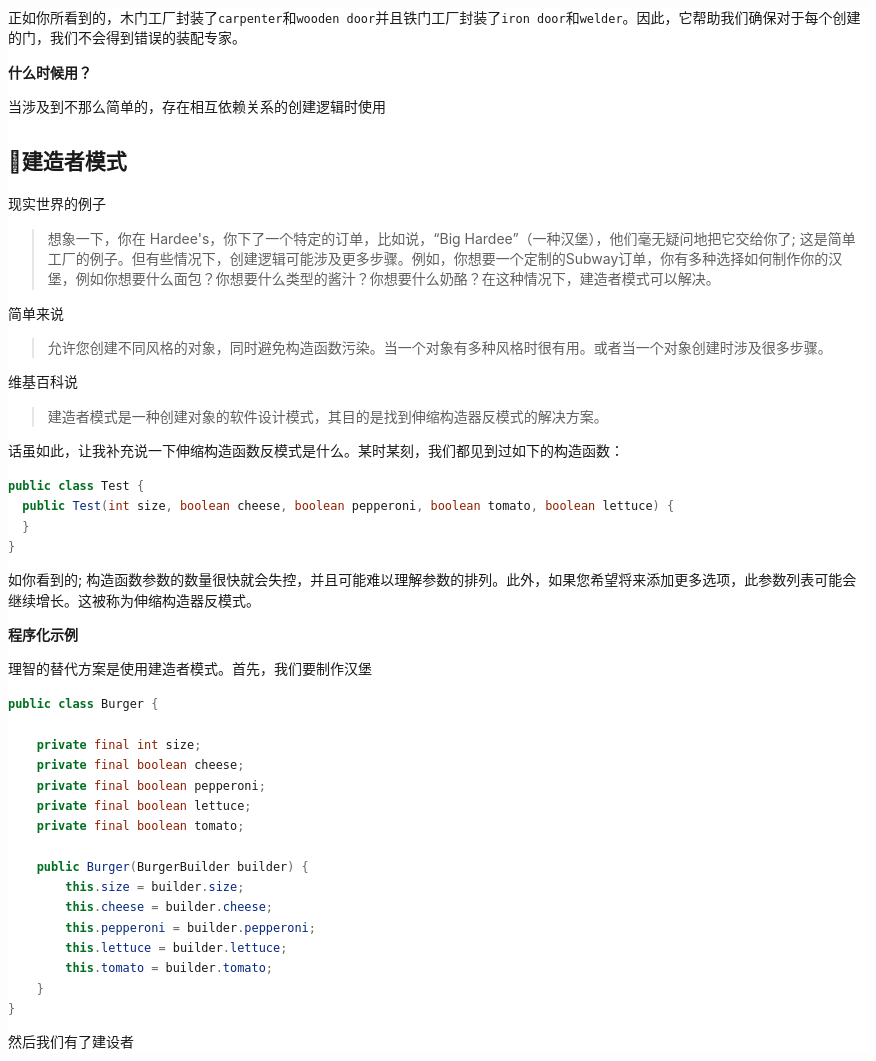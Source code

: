 正如你所看到的，木门工厂封装了`carpenter`和`wooden door`并且铁门工厂封装了`iron door`和`welder`。因此，它帮助我们确保对于每个创建的门，我们不会得到错误的装配专家。

**什么时候用？**

当涉及到不那么简单的，存在相互依赖关系的创建逻辑时使用

## 👷建造者模式

现实世界的例子

> 想象一下，你在 Hardee's，你下了一个特定的订单，比如说，“Big Hardee”（一种汉堡），他们毫无疑问地把它交给你了; 这是简单工厂的例子。但有些情况下，创建逻辑可能涉及更多步骤。例如，你想要一个定制的Subway订单，你有多种选择如何制作你的汉堡，例如你想要什么面包？你想要什么类型的酱汁？你想要什么奶酪？在这种情况下，建造者模式可以解决。

简单来说

> 允许您创建不同风格的对象，同时避免构造函数污染。当一个对象有多种风格时很有用。或者当一个对象创建时涉及很多步骤。

维基百科说

> 建造者模式是一种创建对象的软件设计模式，其目的是找到伸缩构造器反模式的解决方案。

话虽如此，让我补充说一下伸缩构造函数反模式是什么。某时某刻，我们都见到过如下的构造函数：

```java
public class Test {
  public Test(int size, boolean cheese, boolean pepperoni, boolean tomato, boolean lettuce) {
  }
}
```

如你看到的; 构造函数参数的数量很快就会失控，并且可能难以理解参数的排列。此外，如果您希望将来添加更多选项，此参数列表可能会继续增长。这被称为伸缩构造器反模式。

**程序化示例**

理智的替代方案是使用建造者模式。首先，我们要制作汉堡

```java
public class Burger {

    private final int size;
    private final boolean cheese;
    private final boolean pepperoni;
    private final boolean lettuce;
    private final boolean tomato;

    public Burger(BurgerBuilder builder) {
        this.size = builder.size;
        this.cheese = builder.cheese;
        this.pepperoni = builder.pepperoni;
        this.lettuce = builder.lettuce;
        this.tomato = builder.tomato;
    }
}
```

然后我们有了建设者
